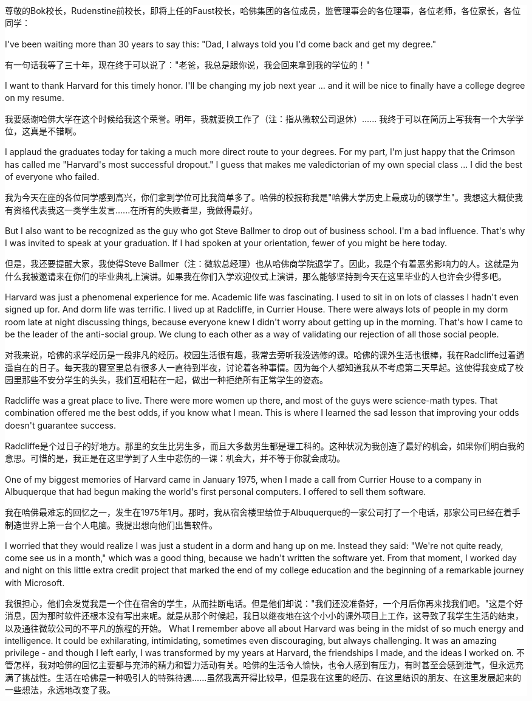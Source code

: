 尊敬的Bok校长，Rudenstine前校长，即将上任的Faust校长，哈佛集团的各位成员，监管理事会的各位理事，各位老师，各位家长，各位同学：

I've been waiting more than 30 years to say this: "Dad, I always told you I'd come back and get my degree."

有一句话我等了三十年，现在终于可以说了："老爸，我总是跟你说，我会回来拿到我的学位的！"

I want to thank Harvard for this timely honor. I'll be changing my job next year ... and it will be nice to finally have a college degree on my resume.

我要感谢哈佛大学在这个时候给我这个荣誉。明年，我就要换工作了（注：指从微软公司退休）...... 我终于可以在简历上写我有一个大学学位，这真是不错啊。

I applaud the graduates today for taking a much more direct route to your degrees. For my part, I'm just happy that the Crimson has called me "Harvard's most successful dropout." I guess that makes me valedictorian of my own special class ... I did the best of everyone who failed.

我为今天在座的各位同学感到高兴，你们拿到学位可比我简单多了。哈佛的校报称我是"哈佛大学历史上最成功的辍学生"。我想这大概使我有资格代表我这一类学生发言......在所有的失败者里，我做得最好。

But I also want to be recognized as the guy who got Steve Ballmer to drop out of business school. I'm a bad influence. That's why I was invited to speak at your graduation. If I had spoken at your orientation, fewer of you might be here today.

但是，我还要提醒大家，我使得Steve Ballmer（注：微软总经理）也从哈佛商学院退学了。因此，我是个有着恶劣影响力的人。这就是为什么我被邀请来在你们的毕业典礼上演讲。如果我在你们入学欢迎仪式上演讲，那么能够坚持到今天在这里毕业的人也许会少得多吧。

Harvard was just a phenomenal experience for me. Academic life was fascinating. I used to sit in on lots of classes I hadn't even signed up for. And dorm life was terrific. I lived up at Radcliffe, in Currier House. There were always lots of people in my dorm room late at night discussing things, because everyone knew I didn't worry about getting up in the morning. That's how I came to be the leader of the anti-social group. We clung to each other as a way of validating our rejection of all those social people.

对我来说，哈佛的求学经历是一段非凡的经历。校园生活很有趣，我常去旁听我没选修的课。哈佛的课外生活也很棒，我在Radcliffe过着逍遥自在的日子。每天我的寝室里总有很多人一直待到半夜，讨论着各种事情。因为每个人都知道我从不考虑第二天早起。这使得我变成了校园里那些不安分学生的头头，我们互相粘在一起，做出一种拒绝所有正常学生的姿态。

Radcliffe was a great place to live. There were more women up there, and most of the guys were science-math types. That combination offered me the best odds, if you know what I mean. This is where I learned the sad lesson that improving your odds doesn't guarantee success.

Radcliffe是个过日子的好地方。那里的女生比男生多，而且大多数男生都是理工科的。这种状况为我创造了最好的机会，如果你们明白我的意思。可惜的是，我正是在这里学到了人生中悲伤的一课：机会大，并不等于你就会成功。

One of my biggest memories of Harvard came in January 1975, when I made a call from Currier House to a company in Albuquerque that had begun making the world's first personal computers. I offered to sell them software.

我在哈佛最难忘的回忆之一，发生在1975年1月。那时，我从宿舍楼里给位于Albuquerque的一家公司打了一个电话，那家公司已经在着手制造世界上第一台个人电脑。我提出想向他们出售软件。

I worried that they would realize I was just a student in a dorm and hang up on me. Instead they said: "We're not quite ready, come see us in a month," which was a good thing, because we hadn't written the software yet. From that moment, I worked day and night on this little extra credit project that marked the end of my college education and the beginning of a remarkable journey with Microsoft.

我很担心，他们会发觉我是一个住在宿舍的学生，从而挂断电话。但是他们却说："我们还没准备好，一个月后你再来找我们吧。"这是个好消息，因为那时软件还根本没有写出来呢。就是从那个时候起，我日以继夜地在这个小小的课外项目上工作，这导致了我学生生活的结束，以及通往微软公司的不平凡的旅程的开始。
What I remember above all about Harvard was being in the midst of so much energy and intelligence. It could be exhilarating, intimidating, sometimes even discouraging, but always challenging. It was an amazing privilege - and though I left early, I was transformed by my years at Harvard, the friendships I made, and the ideas I worked on.
不管怎样，我对哈佛的回忆主要都与充沛的精力和智力活动有关。哈佛的生活令人愉快，也令人感到有压力，有时甚至会感到泄气，但永远充满了挑战性。生活在哈佛是一种吸引人的特殊待遇......虽然我离开得比较早，但是我在这里的经历、在这里结识的朋友、在这里发展起来的一些想法，永远地改变了我。
